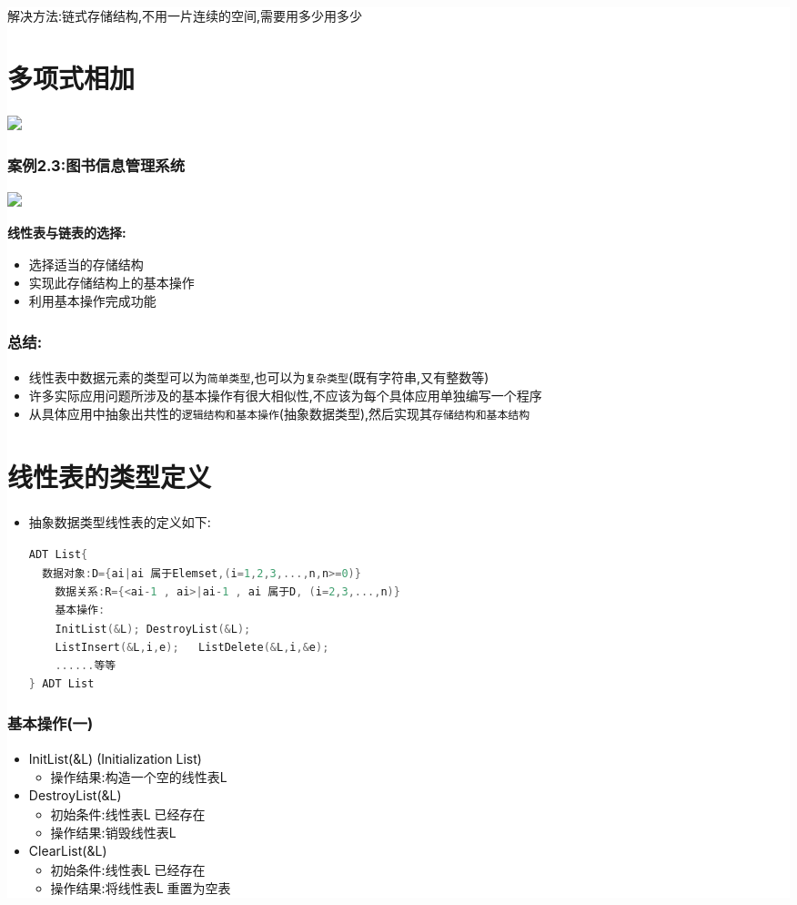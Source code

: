 解决方法:链式存储结构,不用一片连续的空间,需要用多少用多少



# 多项式相加

![](D:\学习\wanye\数据结构与算法\青岛大学-王卓\img\1-1.png)



### 案例2.3:图书信息管理系统

![](D:\学习\wanye\数据结构与算法\青岛大学-王卓\img\1-2.png)



**线性表与链表的选择:**

- 选择适当的存储结构
- 实现此存储结构上的基本操作
- 利用基本操作完成功能



### 总结:

- 线性表中数据元素的类型可以为`简单类型`,也可以为`复杂类型`(既有字符串,又有整数等)
- 许多实际应用问题所涉及的基本操作有很大相似性,不应该为每个具体应用单独编写一个程序
- 从具体应用中抽象出共性的`逻辑结构和基本操作`(抽象数据类型),然后实现其`存储结构和基本结构`



# 线性表的类型定义

- 抽象数据类型线性表的定义如下:

  ```c
  ADT List{
  	数据对象:D={ai|ai 属于Elemset,(i=1,2,3,...,n,n>=0)}
      数据关系:R={<ai-1 , ai>|ai-1 , ai 属于D, (i=2,3,...,n)}
      基本操作:
      InitList(&L);	DestroyList(&L);
      ListInsert(&L,i,e);	ListDelete(&L,i,&e);
      ......等等
  } ADT List
  ```



### 基本操作(一)

- InitList(&L)    (Initialization List)
  - 操作结果:构造一个空的线性表L
- DestroyList(&L)
  - 初始条件:线性表L 已经存在
  - 操作结果:销毁线性表L
- ClearList(&L)
  - 初始条件:线性表L 已经存在
  - 操作结果:将线性表L 重置为空表
